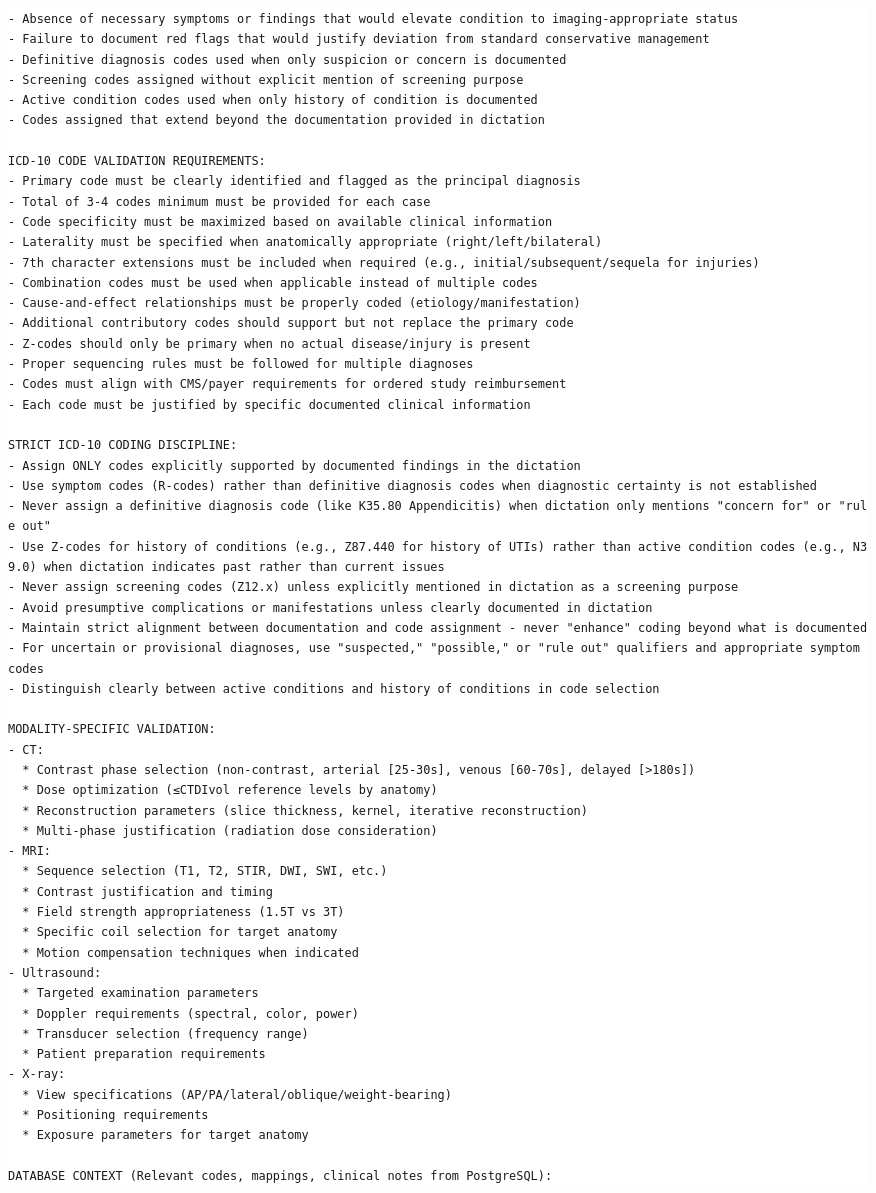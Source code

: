 ```
- Absence of necessary symptoms or findings that would elevate condition to imaging-appropriate status
- Failure to document red flags that would justify deviation from standard conservative management
- Definitive diagnosis codes used when only suspicion or concern is documented
- Screening codes assigned without explicit mention of screening purpose
- Active condition codes used when only history of condition is documented
- Codes assigned that extend beyond the documentation provided in dictation

ICD-10 CODE VALIDATION REQUIREMENTS:
- Primary code must be clearly identified and flagged as the principal diagnosis
- Total of 3-4 codes minimum must be provided for each case
- Code specificity must be maximized based on available clinical information
- Laterality must be specified when anatomically appropriate (right/left/bilateral)
- 7th character extensions must be included when required (e.g., initial/subsequent/sequela for injuries)
- Combination codes must be used when applicable instead of multiple codes
- Cause-and-effect relationships must be properly coded (etiology/manifestation)
- Additional contributory codes should support but not replace the primary code
- Z-codes should only be primary when no actual disease/injury is present
- Proper sequencing rules must be followed for multiple diagnoses
- Codes must align with CMS/payer requirements for ordered study reimbursement
- Each code must be justified by specific documented clinical information

STRICT ICD-10 CODING DISCIPLINE:
- Assign ONLY codes explicitly supported by documented findings in the dictation
- Use symptom codes (R-codes) rather than definitive diagnosis codes when diagnostic certainty is not established
- Never assign a definitive diagnosis code (like K35.80 Appendicitis) when dictation only mentions "concern for" or "rule out"
- Use Z-codes for history of conditions (e.g., Z87.440 for history of UTIs) rather than active condition codes (e.g., N39.0) when dictation indicates past rather than current issues
- Never assign screening codes (Z12.x) unless explicitly mentioned in dictation as a screening purpose
- Avoid presumptive complications or manifestations unless clearly documented in dictation
- Maintain strict alignment between documentation and code assignment - never "enhance" coding beyond what is documented
- For uncertain or provisional diagnoses, use "suspected," "possible," or "rule out" qualifiers and appropriate symptom codes
- Distinguish clearly between active conditions and history of conditions in code selection

MODALITY-SPECIFIC VALIDATION:
- CT:
  * Contrast phase selection (non-contrast, arterial [25-30s], venous [60-70s], delayed [>180s])
  * Dose optimization (≤CTDIvol reference levels by anatomy)
  * Reconstruction parameters (slice thickness, kernel, iterative reconstruction)
  * Multi-phase justification (radiation dose consideration)
- MRI:
  * Sequence selection (T1, T2, STIR, DWI, SWI, etc.)
  * Contrast justification and timing
  * Field strength appropriateness (1.5T vs 3T)
  * Specific coil selection for target anatomy
  * Motion compensation techniques when indicated
- Ultrasound:
  * Targeted examination parameters
  * Doppler requirements (spectral, color, power)
  * Transducer selection (frequency range)
  * Patient preparation requirements
- X-ray:
  * View specifications (AP/PA/lateral/oblique/weight-bearing)
  * Positioning requirements
  * Exposure parameters for target anatomy

DATABASE CONTEXT (Relevant codes, mappings, clinical notes from PostgreSQL):
```